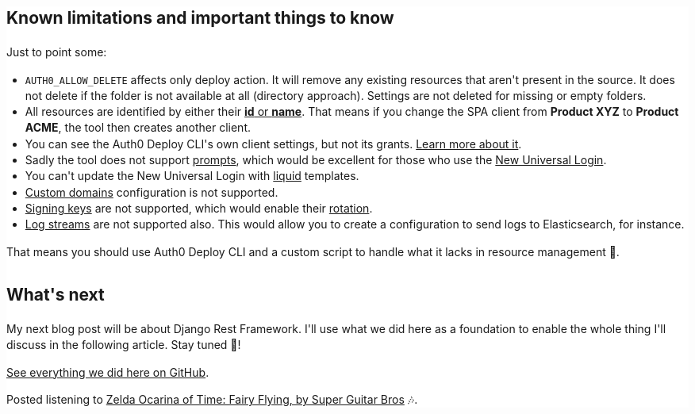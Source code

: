 ## Known limitations and important things to know

Just to point some:

* `AUTH0_ALLOW_DELETE` affects only deploy action. It will remove any existing resources that aren't present in the source. It does not delete if the folder is not available at all (directory approach). Settings are not deleted for missing or empty folders.
* All resources are identified by either their [**id** or **name**](https://github.com/auth0/auth0-deploy-cli/blob/99fe955c31e6d99c88c64a3992c610b9b7113395/src/tools/utils.js#L129). That means if you change the SPA client from **Product XYZ** to **Product ACME**, the tool then creates another client.
* You can see the Auth0 Deploy CLI's own client settings, but not its grants. [Learn more about it](https://github.com/auth0/auth0-deploy-cli/issues/132#issuecomment-504390820).
* Sadly the tool does not support [prompts](https://auth0.com/docs/customize/universal-login-pages/customize-login-text-prompts), which would be excellent for those who use the [New Universal Login](https://auth0.com/docs/authenticate/login/auth0-universal-login/new-experience).
* You can't update the New Universal Login with [liquid](https://github.com/Shopify/liquid) templates.
* [Custom domains](https://auth0.com/docs/customize/custom-domains) configuration is not supported.
* [Signing keys](https://auth0.com/docs/get-started/tenant-settings/signing-keys) are not supported, which would enable their [rotation](https://auth0.com/docs/get-started/tenant-settings/signing-keys/rotate-signing-keys).
* [Log streams](https://auth0.com/docs/customize/log-streams/custom-log-streams) are not supported also. This would allow you to create a configuration to send logs to Elasticsearch, for instance.

That means you should use Auth0 Deploy CLI and a custom script to handle what it lacks in resource management 🥲.

## What's next

My next blog post will be about Django Rest Framework. I'll use what we did here as a foundation to enable the whole thing I'll discuss in the following article. Stay tuned 🤟!

[See everything we did here on GitHub](https://github.com/willianantunes/tutorials/tree/master/2022/02/getting-to-know-auth0-deploy-cli).

Posted listening to [Zelda Ocarina of Time: Fairy Flying, by Super Guitar Bros](https://www.youtube.com/watch?v=NFw-FrYmAEw&t=141s) 🎶.
